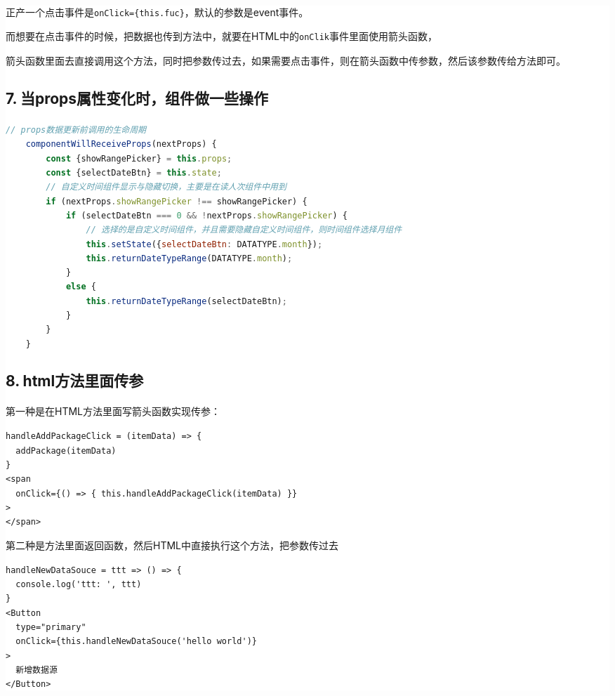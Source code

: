 正产一个点击事件是`onClick={this.fuc}`，默认的参数是event事件。

而想要在点击事件的时候，把数据也传到方法中，就要在HTML中的`onClik`事件里面使用箭头函数，

箭头函数里面去直接调用这个方法，同时把参数传过去，如果需要点击事件，则在箭头函数中传参数，然后该参数传给方法即可。

## 7. 当props属性变化时，组件做一些操作

```jsx
// props数据更新前调用的生命周期
    componentWillReceiveProps(nextProps) {
        const {showRangePicker} = this.props;
        const {selectDateBtn} = this.state;
        // 自定义时间组件显示与隐藏切换，主要是在读人次组件中用到
        if (nextProps.showRangePicker !== showRangePicker) {
            if (selectDateBtn === 0 && !nextProps.showRangePicker) {
                // 选择的是自定义时间组件，并且需要隐藏自定义时间组件，则时间组件选择月组件
                this.setState({selectDateBtn: DATATYPE.month});
                this.returnDateTypeRange(DATATYPE.month);
            }
            else {
                this.returnDateTypeRange(selectDateBtn);
            }
        }
    }
```



## 8. html方法里面传参

第一种是在HTML方法里面写箭头函数实现传参：

```react
handleAddPackageClick = (itemData) => {
  addPackage(itemData)
}
<span 
  onClick={() => { this.handleAddPackageClick(itemData) }}
>
</span>
```

第二种是方法里面返回函数，然后HTML中直接执行这个方法，把参数传过去

```react
handleNewDataSouce = ttt => () => {
  console.log('ttt: ', ttt)
}
<Button
  type="primary"
  onClick={this.handleNewDataSouce('hello world')}
>
  新增数据源
</Button>
```
